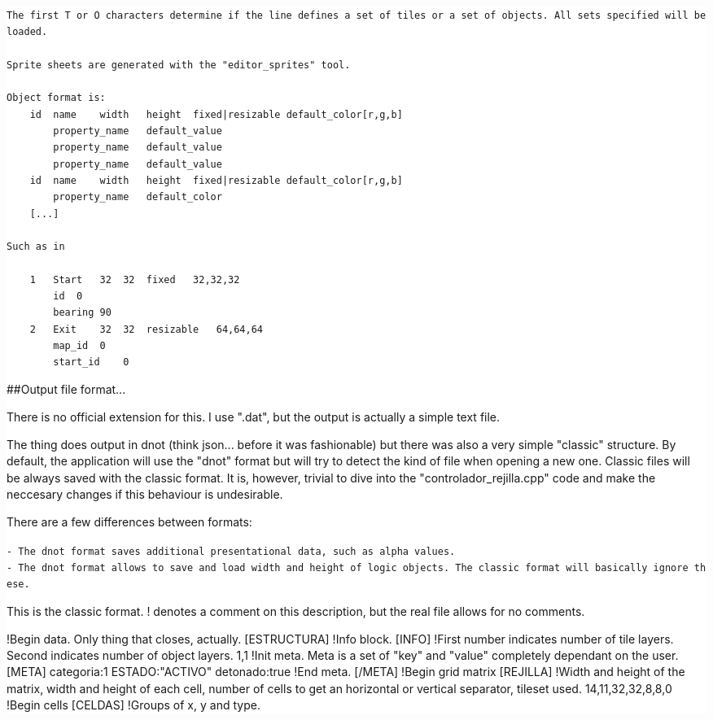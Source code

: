 	The first T or O characters determine if the line defines a set of tiles or a set of objects. All sets specified will be loaded.

	Sprite sheets are generated with the "editor_sprites" tool.

	Object format is:
		id	name	width	height	fixed|resizable	default_color[r,g,b]
			property_name	default_value
			property_name	default_value
			property_name	default_value
		id	name	width	height	fixed|resizable	default_color[r,g,b]
			property_name	default_color
		[...]

	Such as in

		1	Start	32	32	fixed	32,32,32
			id	0
			bearing	90
		2	Exit	32	32	resizable	64,64,64
			map_id	0
			start_id	0

##Output file format...

There is no official extension for this. I use ".dat", but the output is actually a simple text file.

The thing does output in dnot (think json... before it was fashionable) but there was also a very simple "classic" structure. By default, the application will use the "dnot" format but will try to detect the kind of file when opening a new one. Classic files will be always saved with the classic format. It is, however, trivial to dive into the "controlador_rejilla.cpp" code and make the neccesary changes if this behaviour is undesirable.

There are a few differences between formats:

	- The dnot format saves additional presentational data, such as alpha values.
	- The dnot format allows to save and load width and height of logic objects. The classic format will basically ignore these.

This is the classic format. ! denotes a comment on this description, but the real file allows for no comments.

!Begin data. Only thing that closes, actually.
[ESTRUCTURA]
!Info block.
[INFO]
!First number indicates number of tile layers. Second indicates number of object layers.
1,1
!Init meta. Meta is a set of "key" and "value" completely dependant on the user.
[META]
categoria:1
ESTADO:"ACTIVO"
detonado:true
!End meta.
[/META]
!Begin grid matrix
[REJILLA]
!Width and height of the matrix, width and height of each cell, number of cells to get an horizontal or vertical separator, tileset used.
14,11,32,32,8,8,0
!Begin cells
[CELDAS]
!Groups of x, y and type.